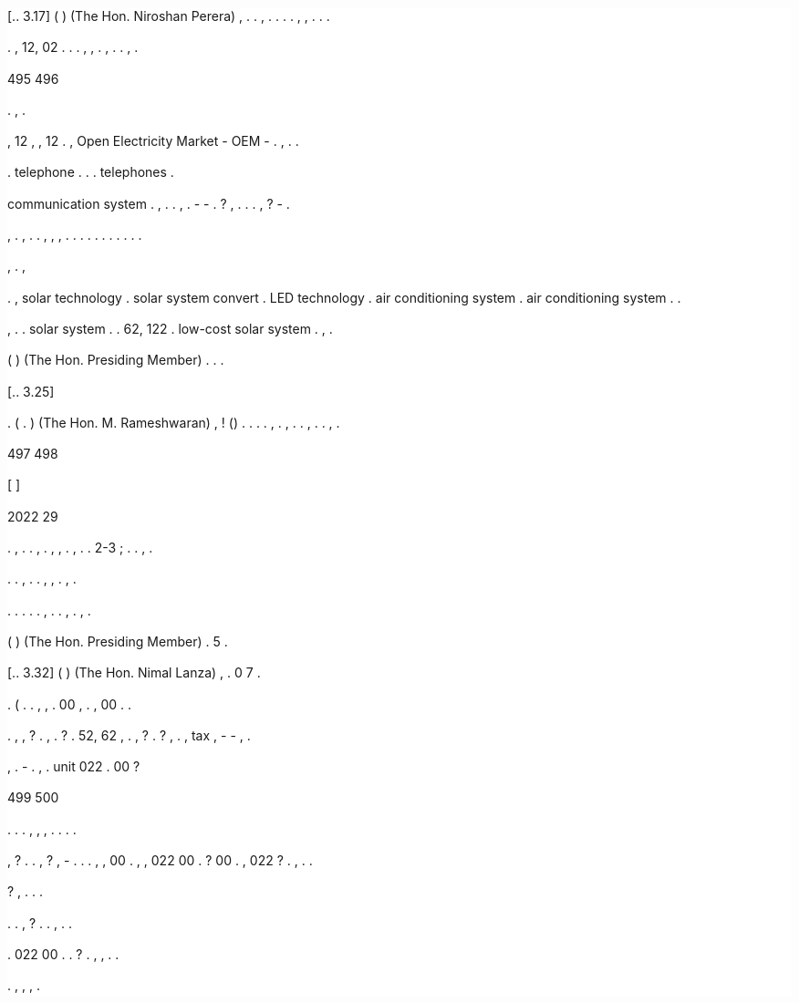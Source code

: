 [.. 3.17] ( ) (The Hon. Niroshan Perera) , . . , . . . . , , . . .

. , 12, 02 . . . , , . , . . , .

495 496

. , .

, 12 , , 12 . , Open Electricity Market - OEM - . , . .

. telephone . . . telephones .

communication system . , . . , . - - . ? , . . . , ? - .

, . , . . , , , . . . . . . . . . . .

, . ,

. , solar technology . solar system convert . LED technology . air conditioning system . air conditioning system . .

, . . solar system . . 62, 122 . low-cost solar system . , .

( ) (The Hon. Presiding Member) . . .

[.. 3.25]

. ( . ) (The Hon. M. Rameshwaran) , ! () . . . . , . , . . , . . , .

497 498

[ ]

2022 29

. , . . , . , , . , . . 2-3 ; . . , .

. . , . . , , . , .

. . . . . , . . , . , .

( ) (The Hon. Presiding Member) . 5 .

[.. 3.32] ( ) (The Hon. Nimal Lanza) , . 0 7 .

. ( . . , , . 00 , . , 00 . .

. , , ? . , . ? . 52, 62 , . , ? . ? , . , tax , - - , .

, . - . , . unit 022 . 00 ?

499 500

. . . , , , . . . .

, ? . . , ? , - . . . , , 00 . , , 022 00 . ? 00 . , 022 ? . , . .

? , . . .

. . , ? . . , . .

. 022 00 . . ? . , , . .

. , , , .
